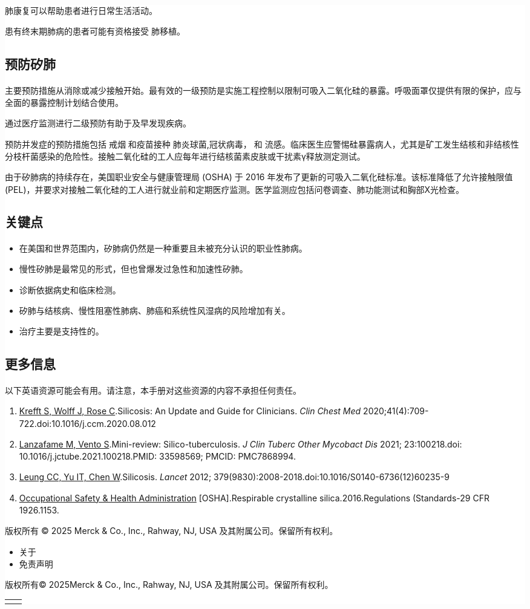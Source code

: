 肺康复可以帮助患者进行日常生活活动。

患有终末期肺病的患者可能有资格接受 肺移植。

## 预防矽肺

主要预防措施从消除或减少接触开始。最有效的一级预防是实施工程控制以限制可吸入二氧化硅的暴露。呼吸面罩仅提供有限的保护，应与全面的暴露控制计划结合使用。

通过医疗监测进行二级预防有助于及早发现疾病。

预防并发症的预防措施包括 戒烟 和疫苗接种 肺炎球菌,冠状病毒， 和 流感。临床医生应警惕硅暴露病人，尤其是矿工发生结核和非结核性分枝杆菌感染的危险性。接触二氧化硅的工人应每年进行结核菌素皮肤或干扰素γ释放测定测试。

由于矽肺病的持续存在，美国职业安全与健康管理局 (OSHA) 于 2016 年发布了更新的可吸入二氧化硅标准。该标准降低了允许接触限值 (PEL)，并要求对接触二氧化硅的工人进行就业前和定期医疗监测。医学监测应包括问卷调查、肺功能测试和胸部X光检查。

## 关键点

- 在美国和世界范围内，矽肺病仍然是一种重要且未被充分认识的职业性肺病。

- 慢性矽肺是最常见的形式，但也曾爆发过急性和加速性矽肺。

- 诊断依据病史和临床检测。

- 矽肺与结核病、慢性阻塞性肺病、肺癌和系统性风湿病的风险增加有关。

- 治疗主要是支持性的。


## 更多信息

以下英语资源可能会有用。请注意，本手册对这些资源的内容不承担任何责任。

1. [Krefft S, Wolff J, Rose C](https://pubmed.ncbi.nlm.nih.gov/33153689/).Silicosis: An Update and Guide for Clinicians. _Clin Chest Med_ 2020;41(4):709-722.doi:10.1016/j.ccm.2020.08.012

2. [Lanzafame M, Vento S](https://pubmed.ncbi.nlm.nih.gov/33598569/).Mini-review: Silico-tuberculosis. _J Clin Tuberc Other Mycobact Dis_ 2021; 23:100218.doi: 10.1016/j.jctube.2021.100218.PMID: 33598569; PMCID: PMC7868994.

3. [Leung CC, Yu IT, Chen W](https://pubmed.ncbi.nlm.nih.gov/22534002/).Silicosis. _Lancet_ 2012; 379(9830):2008-2018.doi:10.1016/S0140-6736(12)60235-9

4. [Occupational Safety & Health Administration](https://www.osha.gov/laws-regs/regulations/standardnumber/1926/1926.1153) \[OSHA\].Respirable crystalline silica.2016.Regulations (Standards-29 CFR 1926.1153.




版权所有 © 2025
Merck & Co., Inc., Rahway, NJ, USA 及其附属公司。保留所有权利。

- 关于
- 免责声明

版权所有© 2025Merck & Co., Inc., Rahway, NJ, USA 及其附属公司。保留所有权利。

|     |     |
| --- | --- |
|  |  |